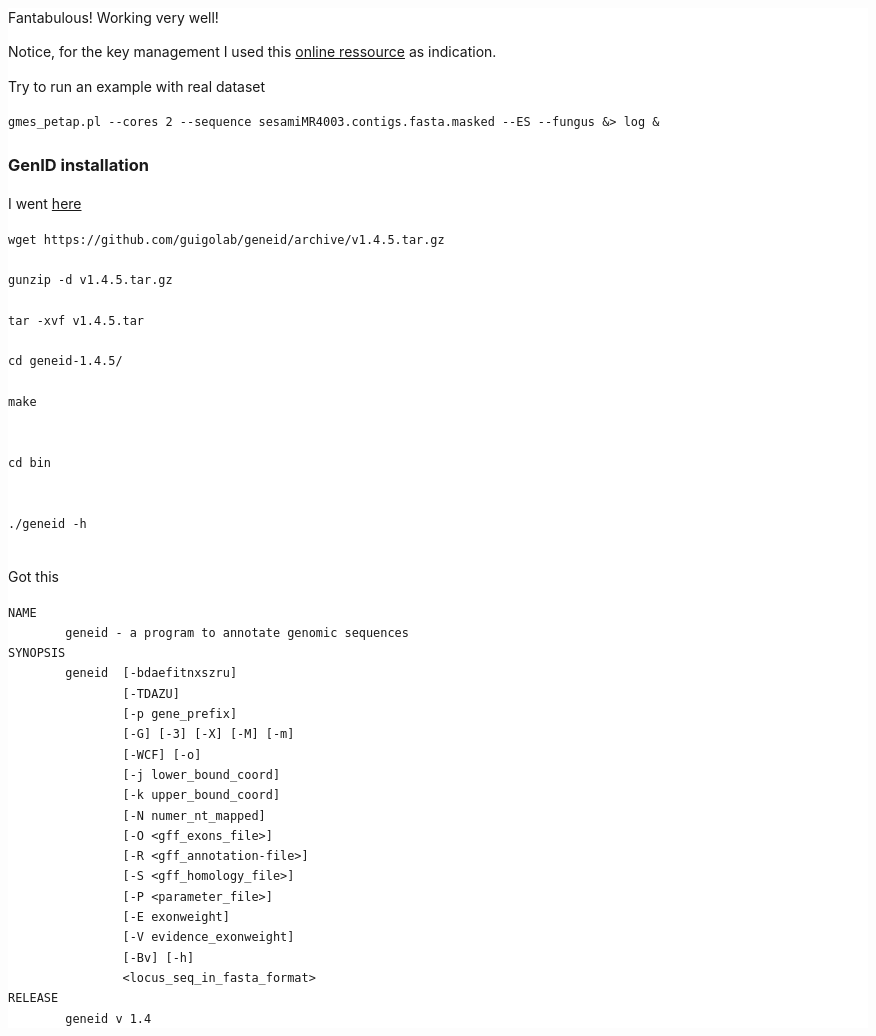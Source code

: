 Fantabulous! Working very well!



Notice, for the key management I used this [online ressource](https://eukcc.readthedocs.io/en/latest/install.html) as indication.




Try to run an example with real dataset


```
gmes_petap.pl --cores 2 --sequence sesamiMR4003.contigs.fasta.masked --ES --fungus &> log &

```


### GenID installation



I went [here](https://github.com/guigolab/geneid/archive/v1.4.5.tar.gz)


```
wget https://github.com/guigolab/geneid/archive/v1.4.5.tar.gz

gunzip -d v1.4.5.tar.gz

tar -xvf v1.4.5.tar

cd geneid-1.4.5/

make


cd bin


./geneid -h


```


Got this



```
NAME
        geneid - a program to annotate genomic sequences
SYNOPSIS
        geneid  [-bdaefitnxszru]
                [-TDAZU]
                [-p gene_prefix]
                [-G] [-3] [-X] [-M] [-m]
                [-WCF] [-o]
                [-j lower_bound_coord]
                [-k upper_bound_coord]
                [-N numer_nt_mapped]
                [-O <gff_exons_file>]
                [-R <gff_annotation-file>]
                [-S <gff_homology_file>]
                [-P <parameter_file>]
                [-E exonweight]
                [-V evidence_exonweight]
                [-Bv] [-h]
                <locus_seq_in_fasta_format>
RELEASE
        geneid v 1.4
```
